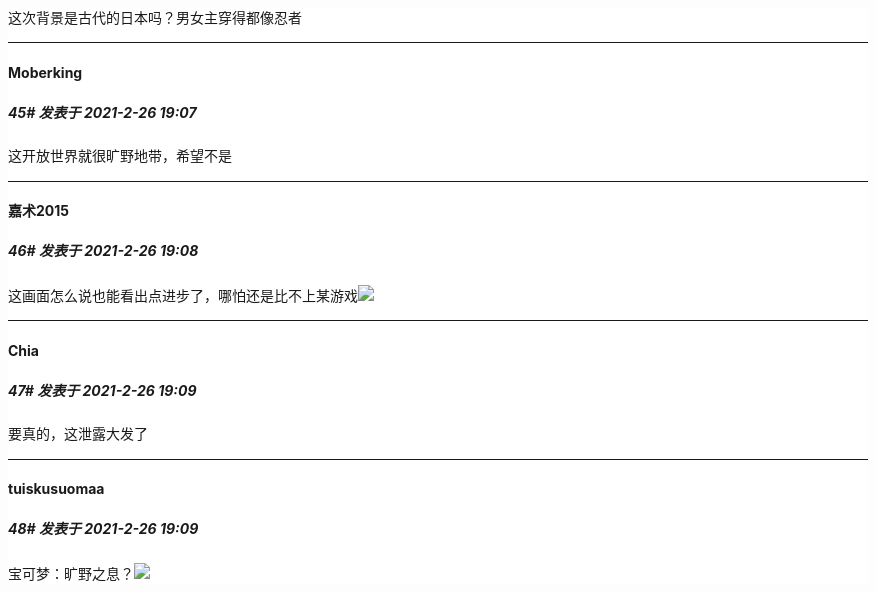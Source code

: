 
这次背景是古代的日本吗？男女主穿得都像忍者







*****

####  Moberking  
##### 45#       发表于 2021-2-26 19:07




这开放世界就很旷野地带，希望不是







*****

####  嘉术2015  
##### 46#       发表于 2021-2-26 19:08




这画面怎么说也能看出点进步了，哪怕还是比不上某游戏<img src="https://static.saraba1st.com/image/smiley/face2017/001.png" referrerpolicy="no-referrer">







*****

####  Chia  
##### 47#       发表于 2021-2-26 19:09




要真的，这泄露大发了







*****

####  tuiskusuomaa  
##### 48#       发表于 2021-2-26 19:09




宝可梦：旷野之息？<img src="https://static.saraba1st.com/image/smiley/face2017/068.png" referrerpolicy="no-referrer">



